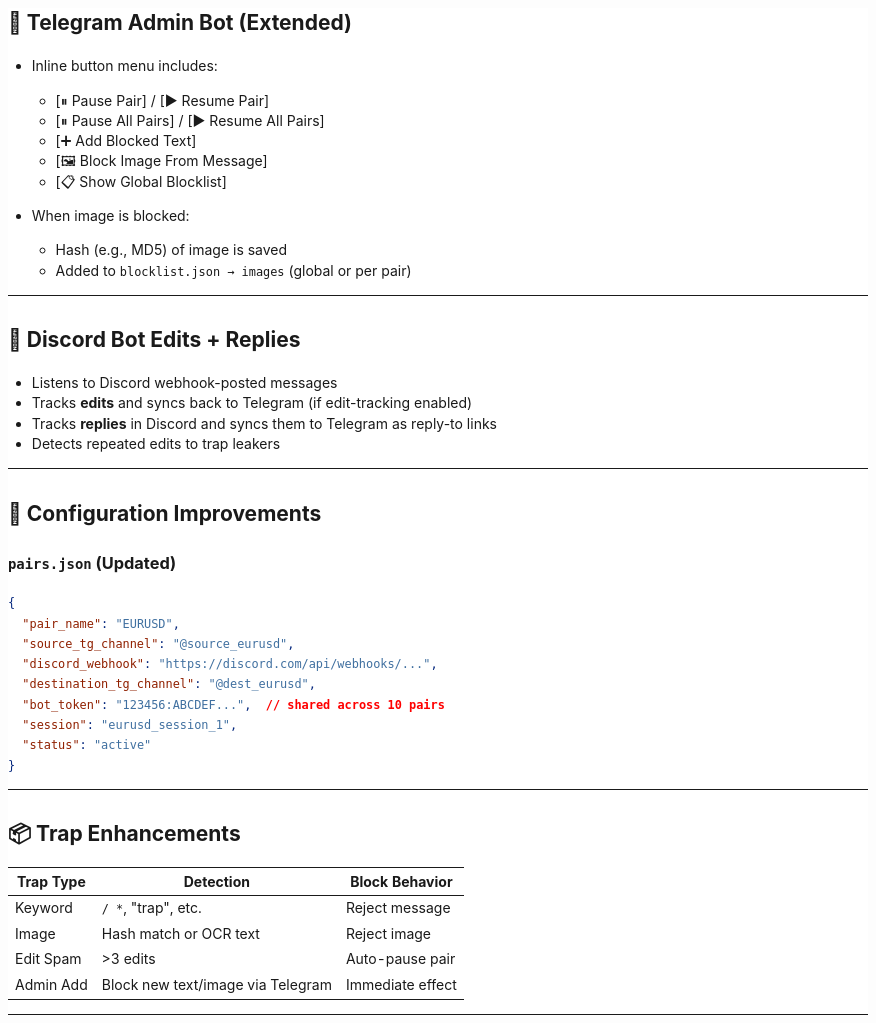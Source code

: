 
## 🤖 Telegram Admin Bot (Extended)

- Inline button menu includes:
  - [⏸ Pause Pair] / [▶ Resume Pair]
  - [⏸ Pause All Pairs] / [▶ Resume All Pairs]
  - [➕ Add Blocked Text]
  - [🖼 Block Image From Message]
  - [📋 Show Global Blocklist]

- When image is blocked:
  - Hash (e.g., MD5) of image is saved
  - Added to `blocklist.json → images` (global or per pair)

---

## 🔁 Discord Bot Edits + Replies

- Listens to Discord webhook-posted messages
- Tracks **edits** and syncs back to Telegram (if edit-tracking enabled)
- Tracks **replies** in Discord and syncs them to Telegram as reply-to links
- Detects repeated edits to trap leakers

---

## 🔧 Configuration Improvements

### `pairs.json` (Updated)
```json
{
  "pair_name": "EURUSD",
  "source_tg_channel": "@source_eurusd",
  "discord_webhook": "https://discord.com/api/webhooks/...",
  "destination_tg_channel": "@dest_eurusd",
  "bot_token": "123456:ABCDEF...",  // shared across 10 pairs
  "session": "eurusd_session_1",
  "status": "active"
}
```

---

## 📦 Trap Enhancements

| Trap Type | Detection | Block Behavior |
|-----------|-----------|----------------|
| Keyword   | `/ *`, "trap", etc. | Reject message |
| Image     | Hash match or OCR text | Reject image |
| Edit Spam | >3 edits | Auto-pause pair |
| Admin Add | Block new text/image via Telegram | Immediate effect |

---